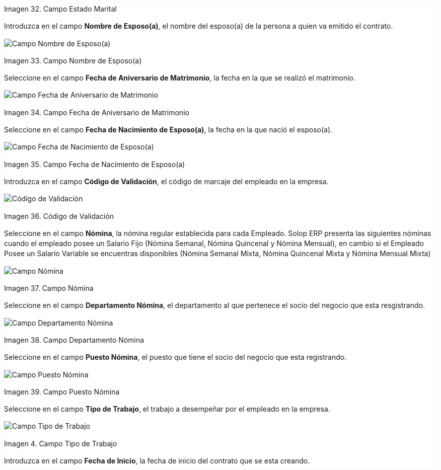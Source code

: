 Imagen 32. Campo Estado Marital

Introduzca en el campo **Nombre de Esposo(a)**, el nombre del esposo(a) de la persona a quien va emitido el contrato.

![Campo Nombre de Esposo(a)](/assets/img/docs/master-data/mad-master-image25.png)

Imagen 33. Campo Nombre de Esposo(a)

Seleccione en el campo **Fecha de Aniversario de Matrimonio**, la fecha en la que se realizó el matrimonio.

![Campo Fecha de Aniversario de Matrimonio](/assets/img/docs/master-data/mad-master-image26.png)

Imagen 34. Campo Fecha de Aniversario de Matrimonio

Seleccione en el campo **Fecha de Nacimiento de Esposo(a)**, la fecha en la que nació el esposo(a).

![Campo Fecha de Nacimiento de Esposo(a)](/assets/img/docs/master-data/mad-master-image27.png)

Imagen 35. Campo Fecha de Nacimiento de Esposo(a)

Introduzca en el campo **Código de Validación**, el código de marcaje del empleado en la empresa.

![Código de Validación](/assets/img/docs/master-data/mad-master-image28.png)

Imagen 36. Código de Validación

Seleccione en el campo **Nómina**, la nómina regular establecida para cada Empleado. Solop ERP presenta las siguientes nóminas cuando el empleado posee un Salario Fijo (Nómina Semanal, Nómina Quincenal y Nómina Mensual), en cambio si el Empleado Posee un Salario Variable se encuentras disponibles (Nómina Semanal Mixta, Nómina Quincenal Mixta y Nómina Mensual Mixta)

![Campo Nómina](/assets/img/docs/master-data/mad-master-image29.png)

Imagen 37. Campo Nómina

Seleccione en el campo **Departamento Nómina**, el departamento al que pertenece el socio del negocio que esta resgistrando.

![Campo Departamento Nómina](/assets/img/docs/master-data/mad-master-image30.png)

Imagen 38. Campo Departamento Nómina

Seleccione en el campo **Puesto Nómina**, el puesto que tiene el socio del negocio que esta registrando.

![Campo Puesto Nómina](/assets/img/docs/master-data/mad-master-image31.png)

Imagen 39. Campo Puesto Nómina

Seleccione en el campo **Tipo de Trabajo**, el trabajo a desempeñar por el empleado en la empresa.

![Campo Tipo de Trabajo](/assets/img/docs/master-data/mad-master-image32.png)

Imagen 4. Campo Tipo de Trabajo

Introduzca en el campo **Fecha de Inicio**, la fecha de inicio del contrato que se esta creando.

